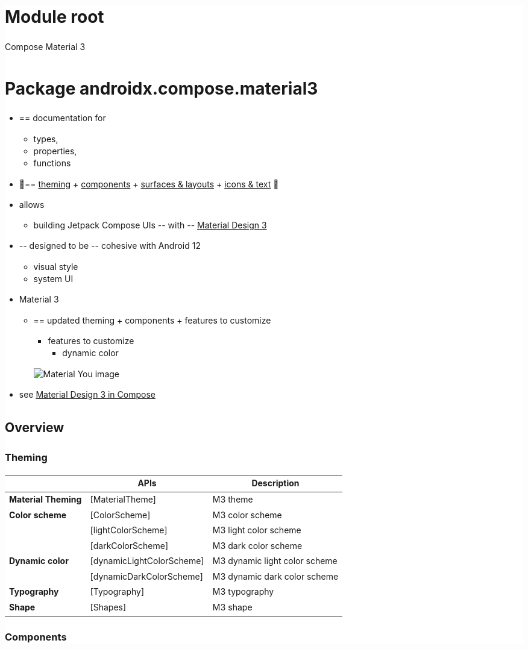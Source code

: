 # Module root

Compose Material 3

# Package androidx.compose.material3
* == documentation for 
  * types,
  * properties,
  * functions
* 👀== [theming](#theming) + [components](#components) + [surfaces & layouts](#surfaces-and-layout) + [icons & text](#icons-and-text) 👀
* allows
  * building Jetpack Compose UIs -- with -- [Material Design 3](https://m3.material.io)
* -- designed to be -- cohesive with Android 12
  * visual style
  * system UI
* Material 3
  * == updated theming + components + features to customize
    * features to customize
      * dynamic color

    ![Material You image](https://developer.android.com/images/reference/androidx/compose/material3/material-you.png)

* see [Material Design 3 in Compose](https://developer.android.com/jetpack/compose/designsystems/material3)

## Overview

### Theming

|      | **APIs** | **Description** |
| ---- | -------- | --------------- |
| **Material Theming** | [MaterialTheme] | M3 theme |
| **Color scheme** | [ColorScheme] | M3 color scheme |
|  | [lightColorScheme] | M3 light color scheme |
|  | [darkColorScheme] | M3 dark color scheme |
| **Dynamic color** | [dynamicLightColorScheme] | M3 dynamic light color scheme |
|  | [dynamicDarkColorScheme] | M3 dynamic dark color scheme |
| **Typography** | [Typography] | M3 typography |
| **Shape** | [Shapes] | M3 shape |

### Components
